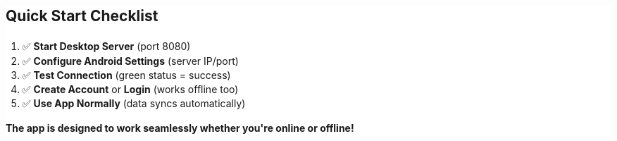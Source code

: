 
## Quick Start Checklist

1. ✅ **Start Desktop Server** (port 8080)
2. ✅ **Configure Android Settings** (server IP/port)
3. ✅ **Test Connection** (green status = success)
4. ✅ **Create Account** or **Login** (works offline too)
5. ✅ **Use App Normally** (data syncs automatically)

**The app is designed to work seamlessly whether you're online or offline!**